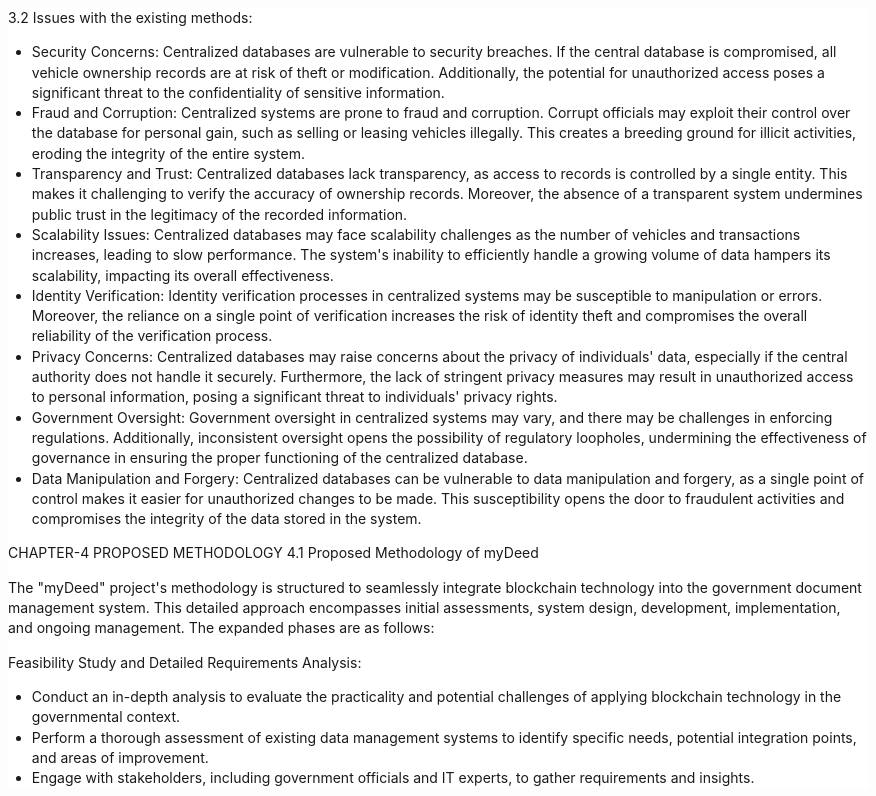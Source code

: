 3.2 Issues with the existing methods:

-	Security Concerns: Centralized databases are vulnerable to security breaches. If the central database is compromised, all vehicle ownership records are at risk of theft or modification. Additionally, the potential for unauthorized access poses a significant threat to the confidentiality of sensitive information.
-	Fraud and Corruption: Centralized systems are prone to fraud and corruption. Corrupt officials may exploit their control over the database for personal gain, such as selling or leasing vehicles illegally. This creates a breeding ground for illicit activities, eroding the integrity of the entire system.
-	Transparency and Trust: Centralized databases lack transparency, as access to records is controlled by a single entity. This makes it challenging to verify the accuracy of ownership records. Moreover, the absence of a transparent system undermines public trust in the legitimacy of the recorded information.
-	Scalability Issues: Centralized databases may face scalability challenges as the number of vehicles and transactions increases, leading to slow performance. The system's inability to efficiently handle a growing volume of data hampers its scalability, impacting its overall effectiveness.
-	Identity Verification: Identity verification processes in centralized systems may be susceptible to manipulation or errors. Moreover, the reliance on a single point of verification increases the risk of identity theft and compromises the overall reliability of the verification process.
-	Privacy Concerns: Centralized databases may raise concerns about the privacy of individuals' data, especially if the central authority does not handle it securely. Furthermore, the lack of stringent privacy measures may result in unauthorized access to personal information, posing a significant threat to individuals' privacy rights.
-	Government Oversight: Government oversight in centralized systems may vary, and there may be challenges in enforcing regulations. Additionally, inconsistent oversight opens the possibility of regulatory loopholes, undermining the effectiveness of governance in ensuring the proper functioning of the centralized database.
-	Data Manipulation and Forgery: Centralized databases can be vulnerable to data manipulation and forgery, as a single point of control makes it easier for unauthorized changes to be made. This susceptibility opens the door to fraudulent activities and compromises the integrity of the data stored in the system.



















CHAPTER-4
PROPOSED METHODOLOGY
4.1 Proposed Methodology of myDeed

The "myDeed" project's methodology is structured to seamlessly integrate blockchain technology into the government document management system. This detailed approach encompasses initial assessments, system design, development, implementation, and ongoing management. The expanded phases are as follows:

Feasibility Study and Detailed Requirements Analysis:
-	Conduct an in-depth analysis to evaluate the practicality and potential challenges of applying blockchain technology in the governmental context.
-	Perform a thorough assessment of existing data management systems to identify specific needs, potential integration points, and areas of improvement.
-	Engage with stakeholders, including government officials and IT experts, to gather requirements and insights.

